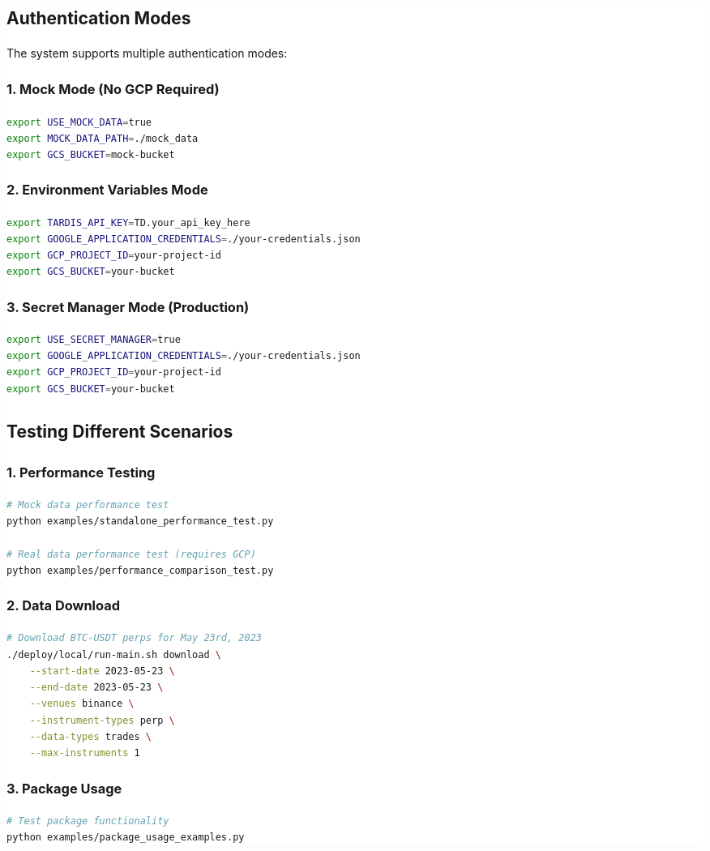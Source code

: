 ## Authentication Modes

The system supports multiple authentication modes:

### 1. Mock Mode (No GCP Required)
```bash
export USE_MOCK_DATA=true
export MOCK_DATA_PATH=./mock_data
export GCS_BUCKET=mock-bucket
```

### 2. Environment Variables Mode
```bash
export TARDIS_API_KEY=TD.your_api_key_here
export GOOGLE_APPLICATION_CREDENTIALS=./your-credentials.json
export GCP_PROJECT_ID=your-project-id
export GCS_BUCKET=your-bucket
```

### 3. Secret Manager Mode (Production)
```bash
export USE_SECRET_MANAGER=true
export GOOGLE_APPLICATION_CREDENTIALS=./your-credentials.json
export GCP_PROJECT_ID=your-project-id
export GCS_BUCKET=your-bucket
```

## Testing Different Scenarios

### 1. Performance Testing
```bash
# Mock data performance test
python examples/standalone_performance_test.py

# Real data performance test (requires GCP)
python examples/performance_comparison_test.py
```

### 2. Data Download
```bash
# Download BTC-USDT perps for May 23rd, 2023
./deploy/local/run-main.sh download \
    --start-date 2023-05-23 \
    --end-date 2023-05-23 \
    --venues binance \
    --instrument-types perp \
    --data-types trades \
    --max-instruments 1
```

### 3. Package Usage
```bash
# Test package functionality
python examples/package_usage_examples.py
```
